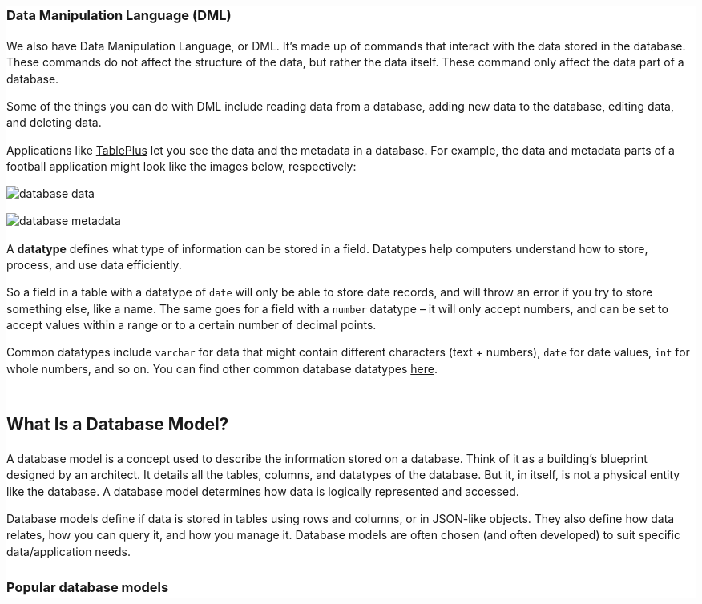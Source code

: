 ### Data Manipulation Language (DML)

We also have Data Manipulation Language, or DML. It’s made up of commands that interact with the data stored in the database. These commands do not affect the structure of the data, but rather the data itself. These command only affect the data part of a database.

Some of the things you can do with DML include reading data from a database, adding new data to the database, editing data, and deleting data.

Applications like [<FontIcon icon="fas fa-globe"/>TablePlus](https://tableplus.com) let you see the data and the metadata in a database. For example, the data and metadata parts of a football application might look like the images below, respectively:

![database data](https://cdn.hashnode.com/res/hashnode/image/upload/v1735566678439/3f33f183-ebe5-40a3-98d1-d8462dab9dbb.png)

![database metadata](https://cdn.hashnode.com/res/hashnode/image/upload/v1735566701148/894a87f3-3bc7-43d9-908a-dbb2e92710c3.png)

A **datatype** defines what type of information can be stored in a field. Datatypes help computers understand how to store, process, and use data efficiently.

So a field in a table with a datatype of `date` will only be able to store date records, and will throw an error if you try to store something else, like a name. The same goes for a field with a `number` datatype – it will only accept numbers, and can be set to accept values within a range or to a certain number of decimal points.

Common datatypes include `varchar` for data that might contain different characters (text + numbers), `date` for date values, `int` for whole numbers, and so on. You can find other common database datatypes [<FontIcon icon="fas fa-globe"/>here](https://teachcomputerscience.com/database-data-types/).

<SiteInfo
  name="Database Data Types | Computer Science"
  desc="A database data type refers to the format of data storage that can hold a distinct type or range of values. Read more of the theory on Database data types or sign up to download our GCSE Computer Science resources today."
  url="https://teachcomputerscience.com/database-data-types//"
  logo="https://cdn-ilcffnh.nitrocdn.com/DVKboHyfbHExUdSsZwGLQZVyAFkHRoMi/assets/images/optimized/rev-99a0723/teachcomputerscience.com/wp-content/uploads/2019/07/cropped-logo-192x192.png"
  preview="https://teachcomputerscience.com/wp-content/uploads/2019/08/032-data.png"/>

---

## What Is a Database Model?

A database model is a concept used to describe the information stored on a database. Think of it as a building’s blueprint designed by an architect. It details all the tables, columns, and datatypes of the database. But it, in itself, is not a physical entity like the database. A database model determines how data is logically represented and accessed.

Database models define if data is stored in tables using rows and columns, or in JSON-like objects. They also define how data relates, how you can query it, and how you manage it. Database models are often chosen (and often developed) to suit specific data/application needs.

### Popular database models
